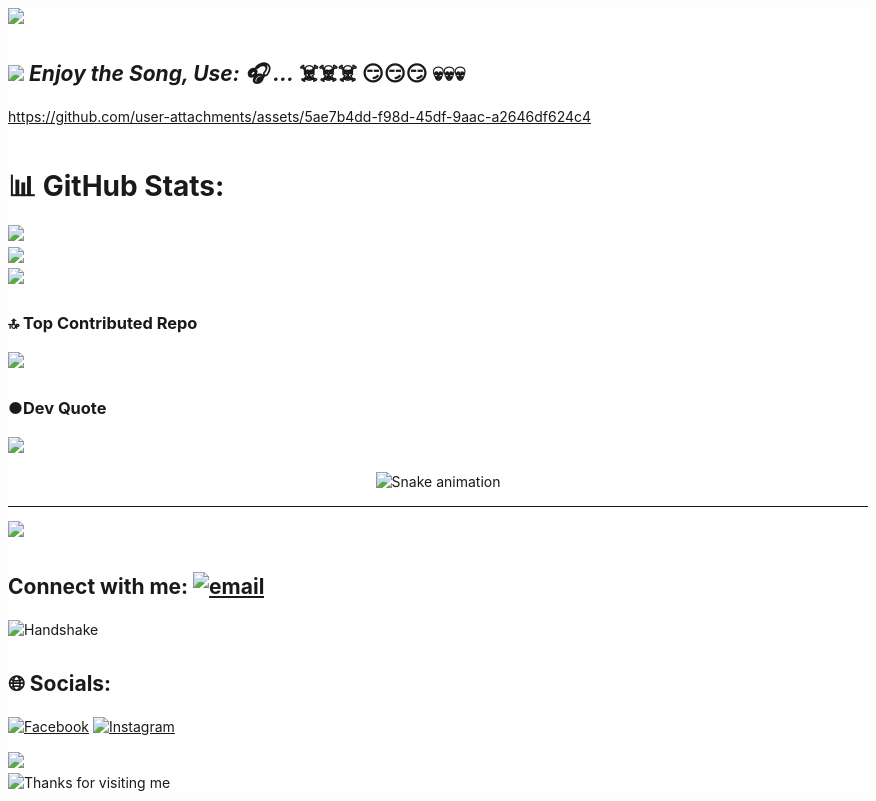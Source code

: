<img src="https://user-images.githubusercontent.com/74038190/212284145-bf2c01a8-c448-4f1a-b911-99fa18717b5b.gif" width="1000">


 ## <img src="https://media2.giphy.com/media/9MIJX9YHKVoTq4lIbm/200.webp?cid=ecf05e47npe1xvytufwdi39s7ceefrl1jxkip0znzsa9yrmk&rid=200.webp&ct=s" width="60"> ***Enjoy the Song, Use: :headphones: ...***  ☠️☠️☠️ 😏😏😏 💀💀💀
https://github.com/user-attachments/assets/5ae7b4dd-f98d-45df-9aac-a2646df624c4



# 📊 GitHub Stats:
![](https://github-readme-stats.vercel.app/api?username=Alpha-for-a-Reason&theme=neon&hide_border=false&include_all_commits=true&count_private=false)<br/>
![](https://nirzak-streak-stats.vercel.app/?user=Alpha-for-a-Reason&theme=neon&hide_border=false)<br/>
![](https://github-readme-stats.vercel.app/api/top-langs/?username=Alpha-for-a-Reason&theme=neon&hide_border=false&include_all_commits=true&count_private=false&layout=compact)

### 🔝 Top Contributed Repo
![](https://github-contributor-stats.vercel.app/api?username=Alpha-for-a-Reason&limit=5&theme=neon&combine_all_yearly_contributions=true)

### ●Dev Quote
![](https://quotes-github-readme.vercel.app/api?type=horizontal&theme=radical)



<div align="center">
  <img src="https://profile-readme-generator.com/assets/snake.svg" alt="Snake animation" />
</div>

---
[![](https://visitcount.itsvg.in/api?id=Alpha-for-a-Reason&icon=6&color=3)](https://visitcount.itsvg.in)

##  Connect with me:  [![email](https://img.shields.io/badge/Email-D14836?logo=gmail&logoColor=white)](mailto:alphauchiha480@gmail.com)
 
![Handshake](https://github.com/CHEGEBB/CHEGEBB/assets/123733116/b19b149e-e0b0-4bbe-9b80-1209dd8e2706)
## 🌐 Socials:
[![Facebook](https://img.shields.io/badge/Facebook-%231877F2.svg?logo=Facebook&logoColor=white)](https://facebook.com/alpha.for.a.reason) [![Instagram](https://img.shields.io/badge/Instagram-%23E4405F.svg?logo=Instagram&logoColor=white)](https://instagram.com/alpha_for_a_reason_)

<img src="https://user-images.githubusercontent.com/74038190/212284115-f47cd8ff-2ffb-4b04-b5bf-4d1c14c0247f.gif" width="1000">

<div>
<img height="120" alt="Thanks for visiting me" width="100%" src="https://raw.githubusercontent.com/BrunnerLivio/brunnerlivio/master/images/marquee.svg" />
<br />
